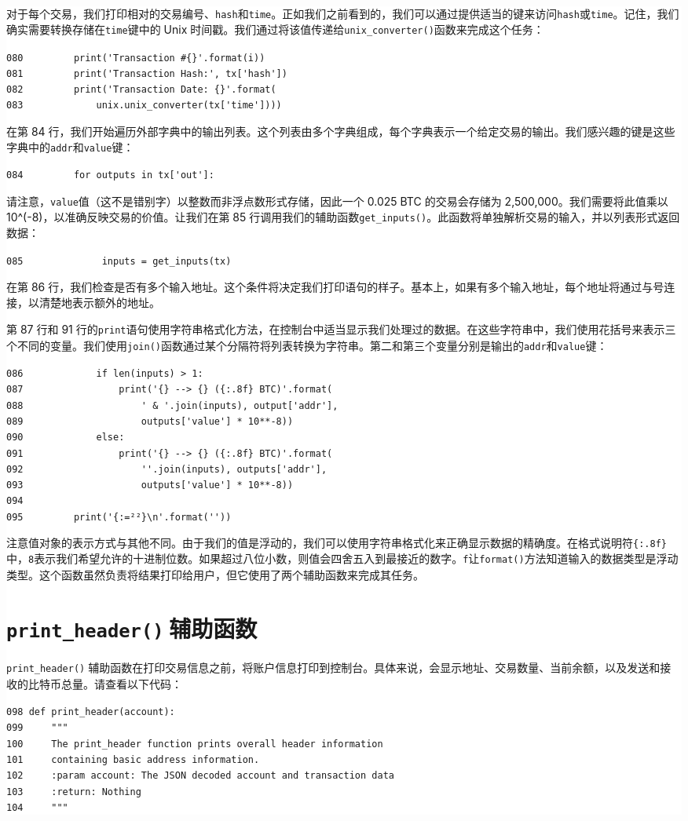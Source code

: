 对于每个交易，我们打印相对的交易编号、`hash`和`time`。正如我们之前看到的，我们可以通过提供适当的键来访问`hash`或`time`。记住，我们确实需要转换存储在`time`键中的 Unix 时间戳。我们通过将该值传递给`unix_converter()`函数来完成这个任务：

```
080         print('Transaction #{}'.format(i))
081         print('Transaction Hash:', tx['hash'])
082         print('Transaction Date: {}'.format(
083             unix.unix_converter(tx['time'])))
```

在第 84 行，我们开始遍历外部字典中的输出列表。这个列表由多个字典组成，每个字典表示一个给定交易的输出。我们感兴趣的键是这些字典中的`addr`和`value`键：

```
084         for outputs in tx['out']:
```

请注意，`value`值（这不是错别字）以整数而非浮点数形式存储，因此一个 0.025 BTC 的交易会存储为 2,500,000。我们需要将此值乘以 10^(-8)，以准确反映交易的价值。让我们在第 85 行调用我们的辅助函数`get_inputs()`。此函数将单独解析交易的输入，并以列表形式返回数据：

```
085              inputs = get_inputs(tx)
```

在第 86 行，我们检查是否有多个输入地址。这个条件将决定我们打印语句的样子。基本上，如果有多个输入地址，每个地址将通过与号连接，以清楚地表示额外的地址。

第 87 行和 91 行的`print`语句使用字符串格式化方法，在控制台中适当显示我们处理过的数据。在这些字符串中，我们使用花括号来表示三个不同的变量。我们使用`join()`函数通过某个分隔符将列表转换为字符串。第二和第三个变量分别是输出的`addr`和`value`键：

```
086             if len(inputs) > 1:
087                 print('{} --> {} ({:.8f} BTC)'.format(
088                     ' & '.join(inputs), output['addr'],
089                     outputs['value'] * 10**-8))
090             else:
091                 print('{} --> {} ({:.8f} BTC)'.format(
092                     ''.join(inputs), outputs['addr'],
093                     outputs['value'] * 10**-8))
094 
095         print('{:=²²}\n'.format(''))
```

注意值对象的表示方式与其他不同。由于我们的值是浮动的，我们可以使用字符串格式化来正确显示数据的精确度。在格式说明符`{:.8f}`中，`8`表示我们希望允许的十进制位数。如果超过八位小数，则值会四舍五入到最接近的数字。`f`让`format()`方法知道输入的数据类型是浮动类型。这个函数虽然负责将结果打印给用户，但它使用了两个辅助函数来完成其任务。

# `print_header()` 辅助函数

`print_header()` 辅助函数在打印交易信息之前，将账户信息打印到控制台。具体来说，会显示地址、交易数量、当前余额，以及发送和接收的比特币总量。请查看以下代码：

```
098 def print_header(account):
099     """
100     The print_header function prints overall header information
101     containing basic address information.
102     :param account: The JSON decoded account and transaction data
103     :return: Nothing
104     """
```
